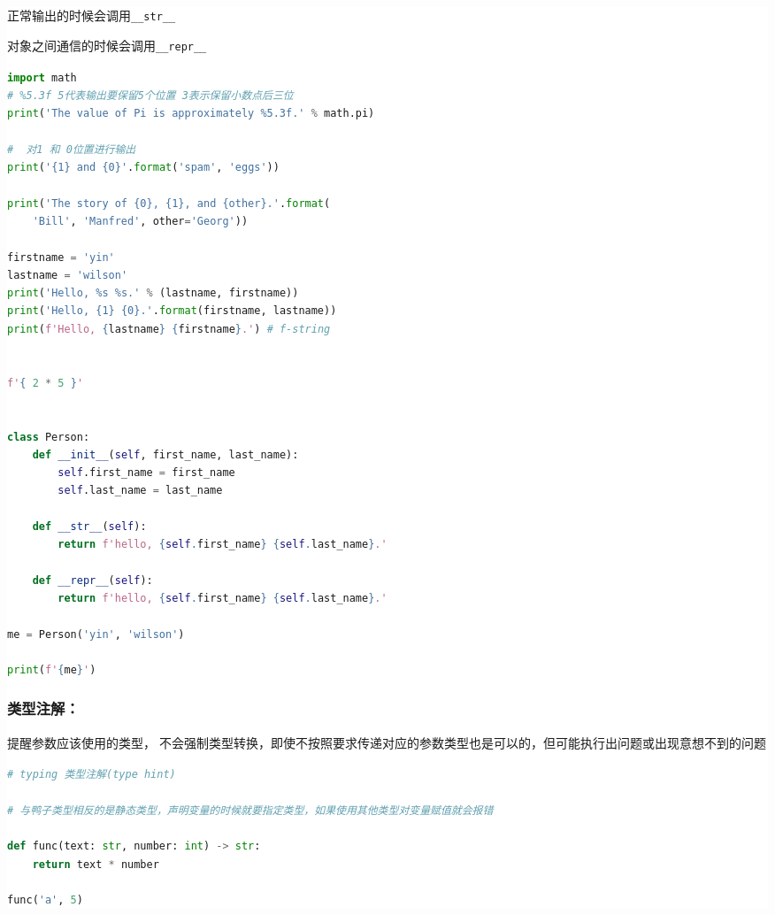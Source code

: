正常输出的时候会调用`__str__`

对象之间通信的时候会调用`__repr__`

```python
import math
# %5.3f 5代表输出要保留5个位置 3表示保留小数点后三位
print('The value of Pi is approximately %5.3f.' % math.pi)

#  对1 和 0位置进行输出
print('{1} and {0}'.format('spam', 'eggs'))

print('The story of {0}, {1}, and {other}.'.format(
    'Bill', 'Manfred', other='Georg'))

firstname = 'yin'
lastname = 'wilson'
print('Hello, %s %s.' % (lastname, firstname))
print('Hello, {1} {0}.'.format(firstname, lastname))
print(f'Hello, {lastname} {firstname}.') # f-string


f'{ 2 * 5 }'


class Person:
    def __init__(self, first_name, last_name):
        self.first_name = first_name
        self.last_name = last_name

    def __str__(self):
        return f'hello, {self.first_name} {self.last_name}.'

    def __repr__(self):
        return f'hello, {self.first_name} {self.last_name}.'

me = Person('yin', 'wilson')

print(f'{me}')
```



### 类型注解：

提醒参数应该使用的类型， 不会强制类型转换，即使不按照要求传递对应的参数类型也是可以的，但可能执行出问题或出现意想不到的问题    

```python
# typing 类型注解(type hint)

# 与鸭子类型相反的是静态类型，声明变量的时候就要指定类型，如果使用其他类型对变量赋值就会报错

def func(text: str, number: int) -> str:
    return text * number

func('a', 5)
```
